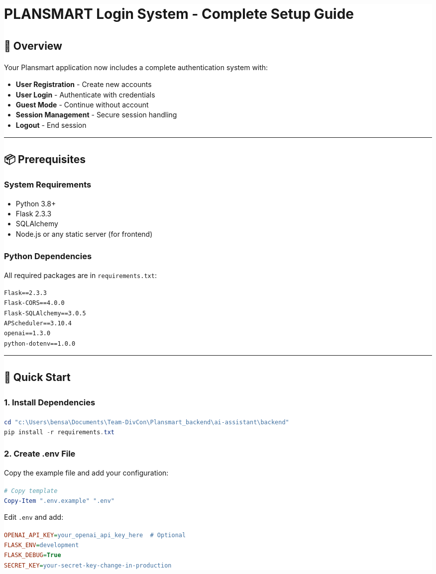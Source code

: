 # PLANSMART Login System - Complete Setup Guide

## 🎯 Overview
Your Plansmart application now includes a complete authentication system with:
- **User Registration** - Create new accounts
- **User Login** - Authenticate with credentials
- **Guest Mode** - Continue without account
- **Session Management** - Secure session handling
- **Logout** - End session

---

## 📦 Prerequisites

### System Requirements
- Python 3.8+
- Flask 2.3.3
- SQLAlchemy
- Node.js or any static server (for frontend)

### Python Dependencies
All required packages are in `requirements.txt`:
```
Flask==2.3.3
Flask-CORS==4.0.0
Flask-SQLAlchemy==3.0.5
APScheduler==3.10.4
openai==1.3.0
python-dotenv==1.0.0
```

---

## 🚀 Quick Start

### 1. Install Dependencies
```powershell
cd "c:\Users\bensa\Documents\Team-DivCon\Plansmart_backend\ai-assistant\backend"
pip install -r requirements.txt
```

### 2. Create .env File
Copy the example file and add your configuration:
```powershell
# Copy template
Copy-Item ".env.example" ".env"
```

Edit `.env` and add:
```ini
OPENAI_API_KEY=your_openai_api_key_here  # Optional
FLASK_ENV=development
FLASK_DEBUG=True
SECRET_KEY=your-secret-key-change-in-production
```
